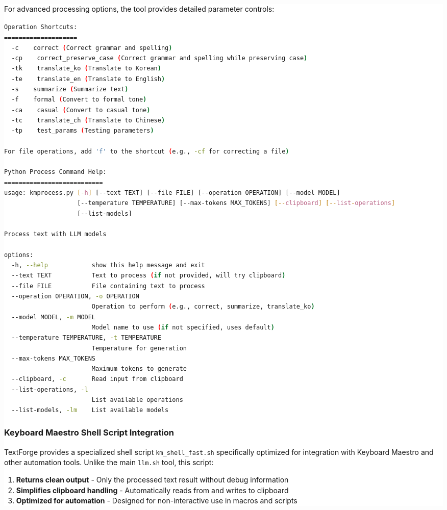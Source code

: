 For advanced processing options, the tool provides detailed parameter controls:

```bash
Operation Shortcuts:
====================
  -c    correct (Correct grammar and spelling)
  -cp    correct_preserve_case (Correct grammar and spelling while preserving case)
  -tk    translate_ko (Translate to Korean)
  -te    translate_en (Translate to English)
  -s    summarize (Summarize text)
  -f    formal (Convert to formal tone)
  -ca    casual (Convert to casual tone)
  -tc    translate_ch (Translate to Chinese)
  -tp    test_params (Testing parameters)

For file operations, add 'f' to the shortcut (e.g., -cf for correcting a file)

Python Process Command Help:
===========================
usage: kmprocess.py [-h] [--text TEXT] [--file FILE] [--operation OPERATION] [--model MODEL]
                    [--temperature TEMPERATURE] [--max-tokens MAX_TOKENS] [--clipboard] [--list-operations]
                    [--list-models]

Process text with LLM models

options:
  -h, --help            show this help message and exit
  --text TEXT           Text to process (if not provided, will try clipboard)
  --file FILE           File containing text to process
  --operation OPERATION, -o OPERATION
                        Operation to perform (e.g., correct, summarize, translate_ko)
  --model MODEL, -m MODEL
                        Model name to use (if not specified, uses default)
  --temperature TEMPERATURE, -t TEMPERATURE
                        Temperature for generation
  --max-tokens MAX_TOKENS
                        Maximum tokens to generate
  --clipboard, -c       Read input from clipboard
  --list-operations, -l
                        List available operations
  --list-models, -lm    List available models
```

### Keyboard Maestro Shell Script Integration

TextForge provides a specialized shell script `km_shell_fast.sh` specifically optimized for integration with Keyboard Maestro and other automation tools. Unlike the main `llm.sh` tool, this script:

1. **Returns clean output** - Only the processed text result without debug information
2. **Simplifies clipboard handling** - Automatically reads from and writes to clipboard
3. **Optimized for automation** - Designed for non-interactive use in macros and scripts
